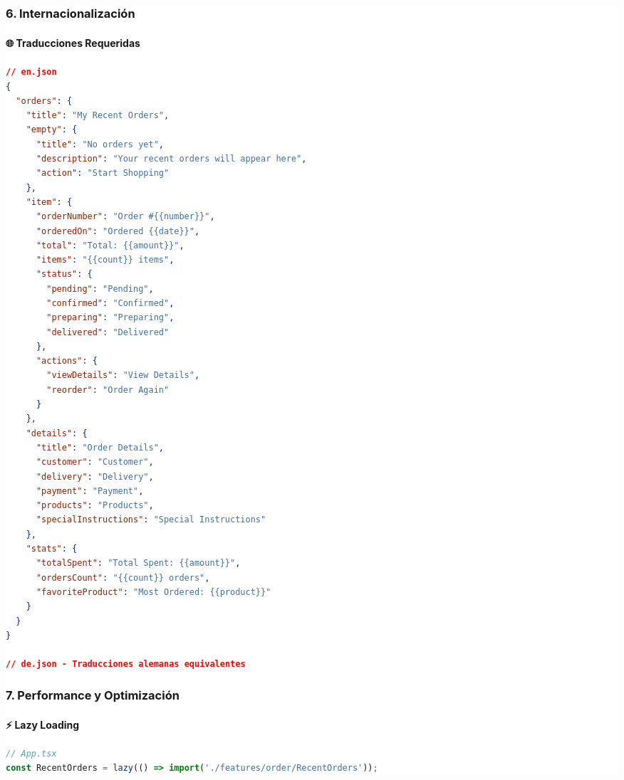 ### **6. Internacionalización**

#### **🌐 Traducciones Requeridas**
```json
// en.json
{
  "orders": {
    "title": "My Recent Orders",
    "empty": {
      "title": "No orders yet",
      "description": "Your recent orders will appear here",
      "action": "Start Shopping"
    },
    "item": {
      "orderNumber": "Order #{{number}}",
      "orderedOn": "Ordered {{date}}",
      "total": "Total: {{amount}}",
      "items": "{{count}} items",
      "status": {
        "pending": "Pending",
        "confirmed": "Confirmed", 
        "preparing": "Preparing",
        "delivered": "Delivered"
      },
      "actions": {
        "viewDetails": "View Details",
        "reorder": "Order Again"
      }
    },
    "details": {
      "title": "Order Details",
      "customer": "Customer",
      "delivery": "Delivery",
      "payment": "Payment",
      "products": "Products",
      "specialInstructions": "Special Instructions"
    },
    "stats": {
      "totalSpent": "Total Spent: {{amount}}",
      "ordersCount": "{{count}} orders",
      "favoriteProduct": "Most Ordered: {{product}}"
    }
  }
}

// de.json - Traducciones alemanas equivalentes
```

### **7. Performance y Optimización**

#### **⚡ Lazy Loading**
```typescript
// App.tsx
const RecentOrders = lazy(() => import('./features/order/RecentOrders'));
```
